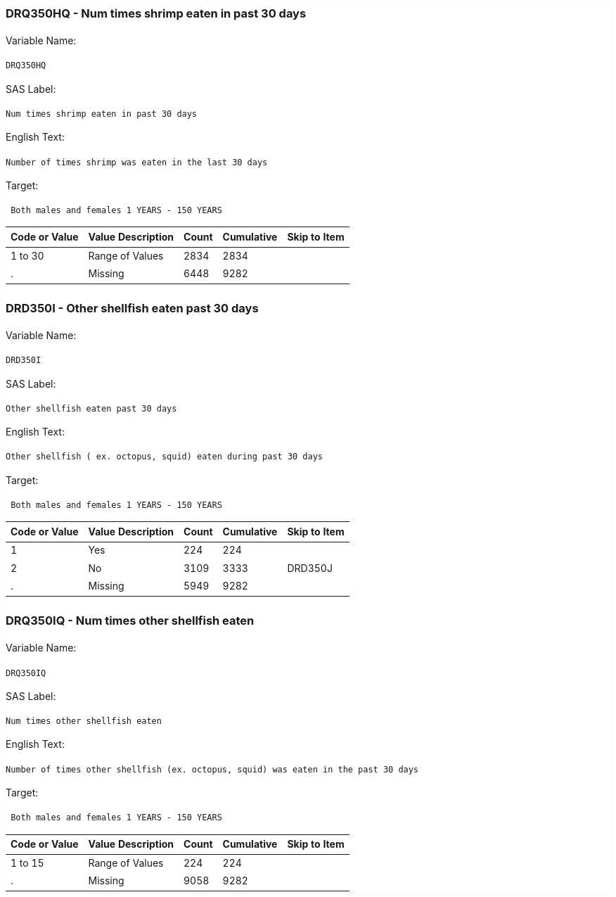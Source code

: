 ### DRQ350HQ - Num times shrimp eaten in past 30 days

Variable Name:

    DRQ350HQ
SAS Label:

    Num times shrimp eaten in past 30 days
English Text:

    Number of times shrimp was eaten in the last 30 days
Target:

     Both males and females 1 YEARS - 150 YEARS
Code or Value | Value Description | Count | Cumulative | Skip to Item  
---|---|---|---|---  
1 to 30 | Range of Values | 2834 | 2834 |   
. | Missing | 6448 | 9282 |   
  
### DRD350I - Other shellfish eaten past 30 days

Variable Name:

    DRD350I
SAS Label:

    Other shellfish eaten past 30 days
English Text:

    Other shellfish ( ex. octopus, squid) eaten during past 30 days
Target:

     Both males and females 1 YEARS - 150 YEARS
Code or Value | Value Description | Count | Cumulative | Skip to Item  
---|---|---|---|---  
1 | Yes | 224 | 224 |   
2 | No | 3109 | 3333 | DRD350J  
. | Missing | 5949 | 9282 |   
  
### DRQ350IQ - Num times other shellfish eaten

Variable Name:

    DRQ350IQ
SAS Label:

    Num times other shellfish eaten
English Text:

    Number of times other shellfish (ex. octopus, squid) was eaten in the past 30 days
Target:

     Both males and females 1 YEARS - 150 YEARS
Code or Value | Value Description | Count | Cumulative | Skip to Item  
---|---|---|---|---  
1 to 15 | Range of Values | 224 | 224 |   
. | Missing | 9058 | 9282 |   
  
